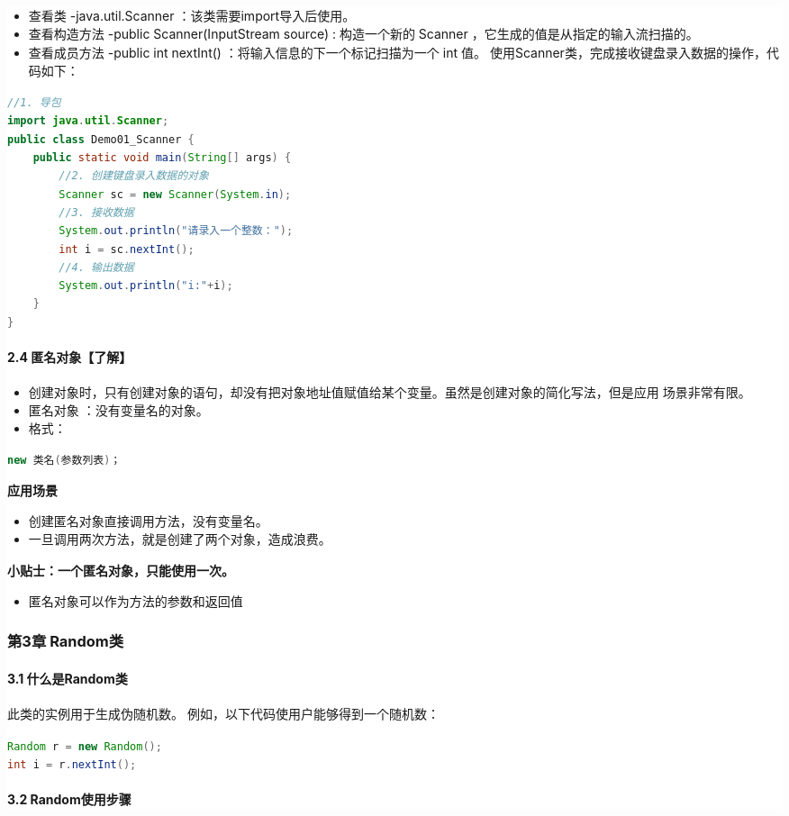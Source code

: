 - 查看类
  -java.util.Scanner ：该类需要import导入后使用。
- 查看构造方法
  -public Scanner(InputStream source) : 构造一个新的 Scanner ，它生成的值是从指定的输入流扫描的。
- 查看成员方法
  -public int nextInt() ：将输入信息的下一个标记扫描为一个 int 值。 使用Scanner类，完成接收键盘录入数据的操作，代码如下：

```java
//1. 导包 
import java.util.Scanner; 
public class Demo01_Scanner { 
	public static void main(String[] args) { 
		//2. 创建键盘录入数据的对象 
		Scanner sc = new Scanner(System.in); 
		//3. 接收数据 
		System.out.println("请录入一个整数："); 
		int i = sc.nextInt(); 
		//4. 输出数据 
		System.out.println("i:"+i); 
	} 
}
```

#### 2.4 匿名对象【了解】

- 创建对象时，只有创建对象的语句，却没有把对象地址值赋值给某个变量。虽然是创建对象的简化写法，但是应用 场景非常有限。
- 匿名对象 ：没有变量名的对象。
- 格式：

```java
new 类名(参数列表)；
```


**应用场景**

- 创建匿名对象直接调用方法，没有变量名。
- 一旦调用两次方法，就是创建了两个对象，造成浪费。

**小贴士：一个匿名对象，只能使用一次。**

- 匿名对象可以作为方法的参数和返回值

### 第3章 Random类

#### 3.1 什么是Random类

此类的实例用于生成伪随机数。
例如，以下代码使用户能够得到一个随机数：

```java
Random r = new Random(); 
int i = r.nextInt();
```

#### 3.2 Random使用步骤
